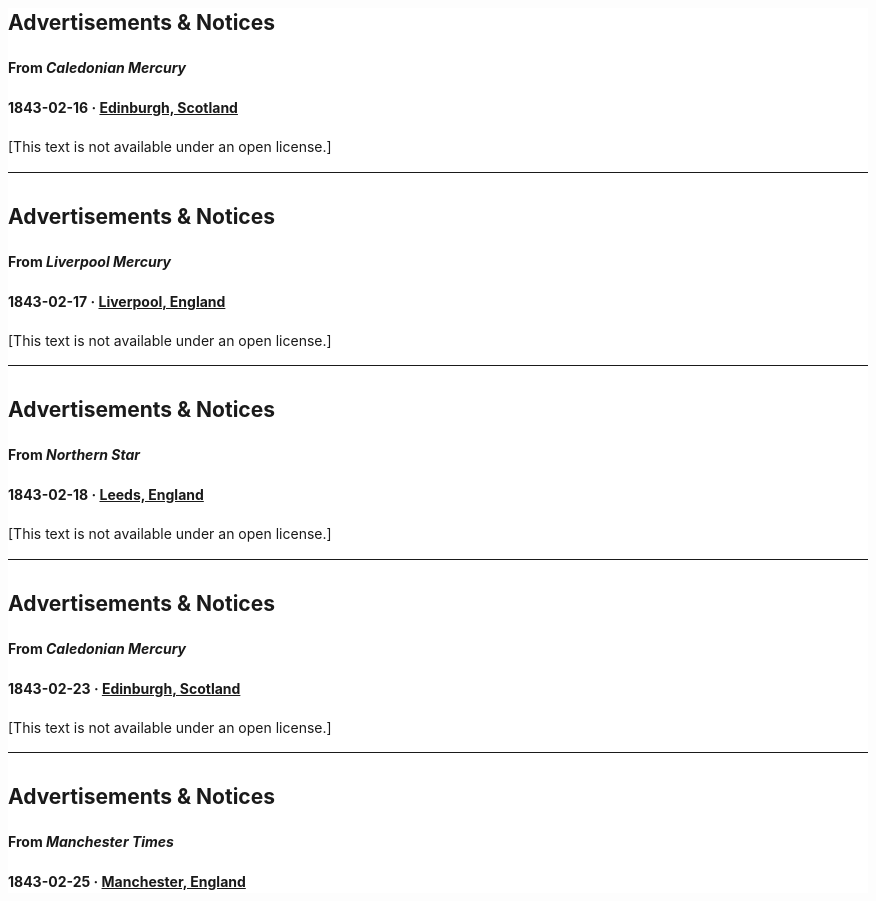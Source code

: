 ## Advertisements & Notices

#### From _Caledonian Mercury_

#### 1843-02-16 &middot; [Edinburgh, Scotland](http://dbpedia.org/resource/Edinburgh)

[This text is not available under an open license.]

---

## Advertisements & Notices

#### From _Liverpool Mercury_

#### 1843-02-17 &middot; [Liverpool, England](http://dbpedia.org/resource/Liverpool)

[This text is not available under an open license.]

---

## Advertisements & Notices

#### From _Northern Star_

#### 1843-02-18 &middot; [Leeds, England](http://dbpedia.org/resource/Leeds)

[This text is not available under an open license.]

---

## Advertisements & Notices

#### From _Caledonian Mercury_

#### 1843-02-23 &middot; [Edinburgh, Scotland](http://dbpedia.org/resource/Edinburgh)

[This text is not available under an open license.]

---

## Advertisements & Notices

#### From _Manchester Times_

#### 1843-02-25 &middot; [Manchester, England](http://dbpedia.org/resource/Manchester)
